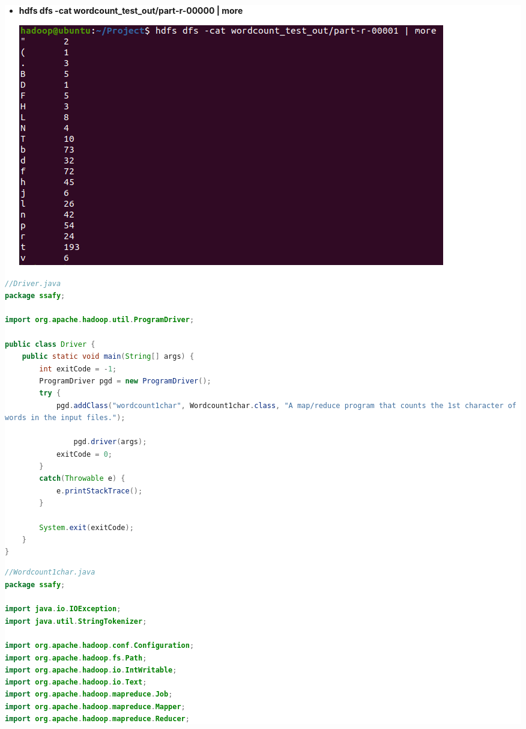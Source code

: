 
- **hdfs dfs -cat wordcount_test_out/part-r-00000 | more**
    
    ![image.png](./src/image_14.png)


```java
//Driver.java
package ssafy;

import org.apache.hadoop.util.ProgramDriver;

public class Driver {
	public static void main(String[] args) {
		int exitCode = -1;
		ProgramDriver pgd = new ProgramDriver();
		try {
			pgd.addClass("wordcount1char", Wordcount1char.class, "A map/reduce program that counts the 1st character of words in the input files.");

      			pgd.driver(args);
			exitCode = 0;
		}
		catch(Throwable e) {
			e.printStackTrace();
		}

		System.exit(exitCode);
	}
}
```

```java
//Wordcount1char.java
package ssafy;

import java.io.IOException;
import java.util.StringTokenizer;

import org.apache.hadoop.conf.Configuration;
import org.apache.hadoop.fs.Path;
import org.apache.hadoop.io.IntWritable;
import org.apache.hadoop.io.Text;
import org.apache.hadoop.mapreduce.Job;
import org.apache.hadoop.mapreduce.Mapper;
import org.apache.hadoop.mapreduce.Reducer;
```